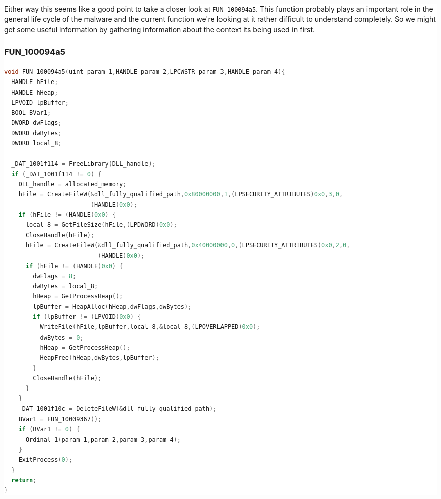 Either way this seems like a good point to take a closer look at `FUN_100094a5`. This function probably plays an important role in the general life cycle of the malware and the current function we're looking at it rather difficult to understand completely. So we might get some useful information by gathering information about the context its being used in first.

### FUN_100094a5

```cpp
void FUN_100094a5(uint param_1,HANDLE param_2,LPCWSTR param_3,HANDLE param_4){
  HANDLE hFile;
  HANDLE hHeap;
  LPVOID lpBuffer;
  BOOL BVar1;
  DWORD dwFlags;
  DWORD dwBytes;
  DWORD local_8;
  
  _DAT_1001f114 = FreeLibrary(DLL_handle);
  if (_DAT_1001f114 != 0) {
    DLL_handle = allocated_memory;
    hFile = CreateFileW(&dll_fully_qualified_path,0x80000000,1,(LPSECURITY_ATTRIBUTES)0x0,3,0,
                        (HANDLE)0x0);
    if (hFile != (HANDLE)0x0) {
      local_8 = GetFileSize(hFile,(LPDWORD)0x0);
      CloseHandle(hFile);
      hFile = CreateFileW(&dll_fully_qualified_path,0x40000000,0,(LPSECURITY_ATTRIBUTES)0x0,2,0,
                          (HANDLE)0x0);
      if (hFile != (HANDLE)0x0) {
        dwFlags = 8;
        dwBytes = local_8;
        hHeap = GetProcessHeap();
        lpBuffer = HeapAlloc(hHeap,dwFlags,dwBytes);
        if (lpBuffer != (LPVOID)0x0) {
          WriteFile(hFile,lpBuffer,local_8,&local_8,(LPOVERLAPPED)0x0);
          dwBytes = 0;
          hHeap = GetProcessHeap();
          HeapFree(hHeap,dwBytes,lpBuffer);
        }
        CloseHandle(hFile);
      }
    }
    _DAT_1001f10c = DeleteFileW(&dll_fully_qualified_path);
    BVar1 = FUN_10009367();
    if (BVar1 != 0) {
      Ordinal_1(param_1,param_2,param_3,param_4);
    }
    ExitProcess(0);
  }
  return;
}
```
